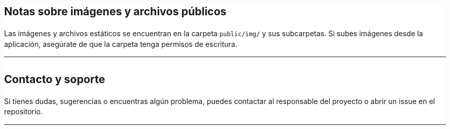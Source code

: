 
## Notas sobre imágenes y archivos públicos

Las imágenes y archivos estáticos se encuentran en la carpeta `public/img/` y sus subcarpetas. Si subes imágenes desde la aplicación, asegúrate de que la carpeta tenga permisos de escritura.

---

## Contacto y soporte

Si tienes dudas, sugerencias o encuentras algún problema, puedes contactar al responsable del proyecto o abrir un issue en el repositorio.

---
